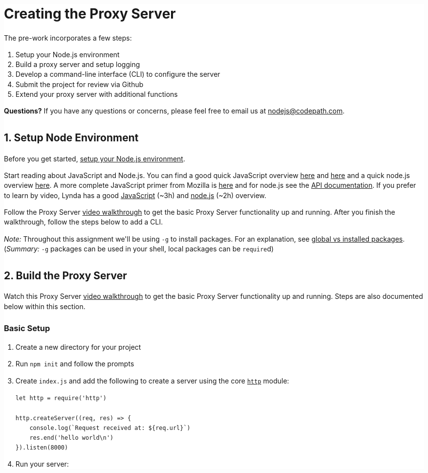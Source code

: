 # Creating the Proxy Server

The pre-work incorporates a few steps:

1. Setup your Node.js environment
2. Build a proxy server and setup logging
3. Develop a command-line interface (CLI) to configure the server
4. Submit the project for review via Github
5. Extend your proxy server with additional functions

**Questions?** If you have any questions or concerns, please feel free to email us at <nodejs@codepath.com>.

## 1. Setup Node Environment

Before you get started, [setup your Node.js environment](http://guides.codepath.com/nodejs/Setup).

Start reading about JavaScript and Node.js. You can find a good quick JavaScript overview [here](http://bonsaiden.github.io/JavaScript-Garden/) and [here](https://leanpub.com/jsfun/read#leanpub-auto-javascript-fundamentals-the-powerful-and-misunderstood-language-of-the-web) and a quick node.js overview [here](https://leanpub.com/jsfun/read#leanpub-auto-nodejs-fundamentals-javascript-on-the-server). A more complete JavaScript primer from Mozilla is [here](https://developer.mozilla.org/en-US/docs/Web/JavaScript/Guide) and for node.js see the [API documentation](http://nodejs.org/docs/latest/api/all.html). If you prefer to learn by video, Lynda has a good [JavaScript](http://www.lynda.com/JavaScript-tutorials/Introducing-JavaScript-Language/123563-2.html) (~3h) and [node.js](http://www.lynda.com/Nodejs-tutorials/Nodejs-First-Look/101554-2.html) (~2h) overview.

Follow the Proxy Server [video walkthrough]( https://vimeo.com/crabdude/proxy) to get the basic Proxy Server functionality up and running. After you finish the walkthrough, follow the steps below to add a CLI.

*Note:* Throughout this assignment we'll be using `-g` to install packages. For an explanation, see [global vs installed packages](http://blog.nodejs.org/2011/03/23/npm-1-0-global-vs-local-installation). (*Summary:* `-g` packages can be used in your shell, local packages can be `require`d)

## 2. Build the Proxy Server

Watch this Proxy Server [video walkthrough]( https://vimeo.com/crabdude/proxy) to get the basic Proxy Server functionality up and running. Steps are also documented below within this section.

### Basic Setup

1. Create a new directory for your project
1. Run `npm init` and follow the prompts
1. Create `index.js` and add the following to create a server using the core [`http`](https://nodejs.org/docs/latest/api/all.html#all_http) module:

	```node
	let http = require('http')

	http.createServer((req, res) => {
		console.log(`Request received at: ${req.url}`)
		res.end('hello world\n')
	}).listen(8000)
	```
1. Run your server:
